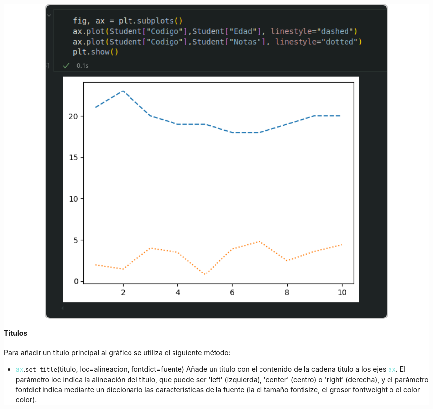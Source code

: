 <img src="vx_images/19974879827515.png" style="border: 3px solid #cacaca;border-radius:10px;display:block;width:80%;margin-left: auto;margin-right: auto;margin-top 10px;">



#### Títulos

Para añadir un título principal al gráfico se utiliza el siguiente método:

* <span style="color:#84E4DD">ax</span>.`set_title`(titulo, loc=alineacion, fontdict=fuente) Añade un título con el contenido de la cadena titulo a los ejes <span style="color:#84E4DD">ax</span>. El parámetro loc indica la alineación del título, que puede ser 'left' (izquierda), 'center' (centro) o 'right' (derecha), y el parámetro fontdict indica mediante un diccionario las características de la fuente (la el tamaño fontisize, el grosor fontweight o el color color).
